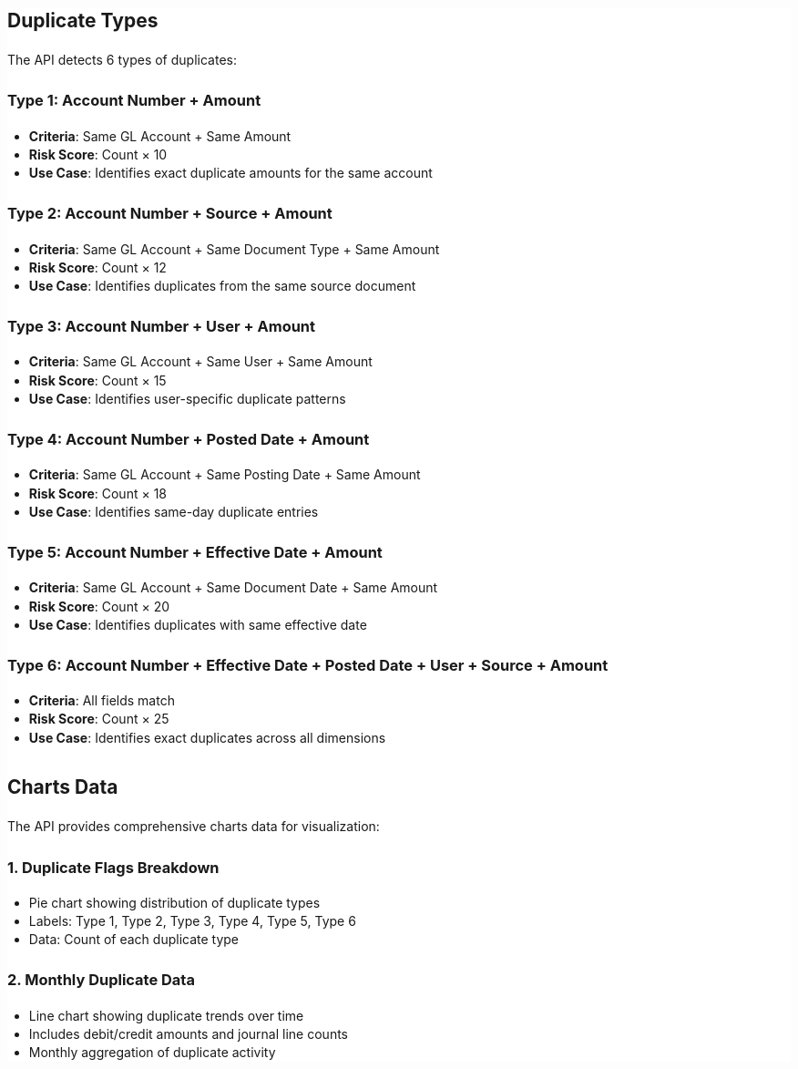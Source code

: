 
## Duplicate Types

The API detects 6 types of duplicates:

### Type 1: Account Number + Amount
- **Criteria**: Same GL Account + Same Amount
- **Risk Score**: Count × 10
- **Use Case**: Identifies exact duplicate amounts for the same account

### Type 2: Account Number + Source + Amount
- **Criteria**: Same GL Account + Same Document Type + Same Amount
- **Risk Score**: Count × 12
- **Use Case**: Identifies duplicates from the same source document

### Type 3: Account Number + User + Amount
- **Criteria**: Same GL Account + Same User + Same Amount
- **Risk Score**: Count × 15
- **Use Case**: Identifies user-specific duplicate patterns

### Type 4: Account Number + Posted Date + Amount
- **Criteria**: Same GL Account + Same Posting Date + Same Amount
- **Risk Score**: Count × 18
- **Use Case**: Identifies same-day duplicate entries

### Type 5: Account Number + Effective Date + Amount
- **Criteria**: Same GL Account + Same Document Date + Same Amount
- **Risk Score**: Count × 20
- **Use Case**: Identifies duplicates with same effective date

### Type 6: Account Number + Effective Date + Posted Date + User + Source + Amount
- **Criteria**: All fields match
- **Risk Score**: Count × 25
- **Use Case**: Identifies exact duplicates across all dimensions

## Charts Data

The API provides comprehensive charts data for visualization:

### 1. Duplicate Flags Breakdown
- Pie chart showing distribution of duplicate types
- Labels: Type 1, Type 2, Type 3, Type 4, Type 5, Type 6
- Data: Count of each duplicate type

### 2. Monthly Duplicate Data
- Line chart showing duplicate trends over time
- Includes debit/credit amounts and journal line counts
- Monthly aggregation of duplicate activity
